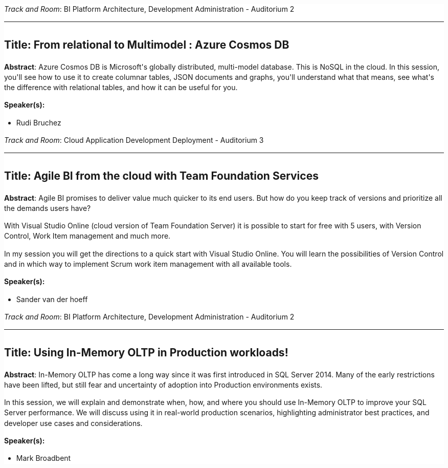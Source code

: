 *Track and Room*: BI Platform Architecture, Development  Administration - Auditorium 2
 
----------------------------------------------------------------------------------- 
 
 
## Title: From relational to Multimodel : Azure Cosmos DB
 
**Abstract**:
Azure Cosmos DB is Microsoft's globally distributed, multi-model database. This is NoSQL in the cloud. In this session, you'll see how to use it to create columnar tables, JSON documents and graphs, you'll understand what that means, see what's the difference with relational tables, and how it can be useful for you.
 
**Speaker(s):**
- Rudi Bruchez
 
*Track and Room*: Cloud Application Development  Deployment - Auditorium 3
 
----------------------------------------------------------------------------------- 
 
 
## Title: Agile BI from the cloud with Team Foundation Services
 
**Abstract**:
Agile BI promises to deliver value much quicker to its end users. But how do you keep track of versions and prioritize all the demands users have? 

With Visual Studio Online (cloud version of Team Foundation Server) it is possible to start for free with 5 users, with Version Control, Work Item management and much more.

In my session you will get the directions to a quick start with Visual Studio Online.
You will learn the possibilities of Version Control and in which way to implement Scrum work item management with all available tools.
 
**Speaker(s):**
- Sander van der hoeff
 
*Track and Room*: BI Platform Architecture, Development  Administration - Auditorium 2
 
----------------------------------------------------------------------------------- 
 
 
## Title: Using In-Memory OLTP in Production workloads!
 
**Abstract**:
In-Memory OLTP has come a long way since it was first introduced in SQL Server 2014. Many of the early restrictions have been lifted, but still fear and uncertainty of adoption into Production environments exists.

In this session, we will explain and demonstrate when, how, and where you should use In-Memory OLTP to improve your SQL Server performance. We will discuss using it in real-world production scenarios, highlighting administrator best practices, and developer use cases and considerations.
 
**Speaker(s):**
- Mark Broadbent
 